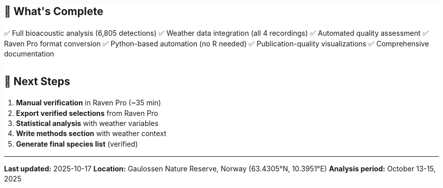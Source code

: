 ## 🎉 What's Complete

✅ Full bioacoustic analysis (6,805 detections)
✅ Weather data integration (all 4 recordings)
✅ Automated quality assessment
✅ Raven Pro format conversion
✅ Python-based automation (no R needed)
✅ Publication-quality visualizations
✅ Comprehensive documentation

## 🔧 Next Steps

1. **Manual verification** in Raven Pro (~35 min)
2. **Export verified selections** from Raven Pro
3. **Statistical analysis** with weather variables
4. **Write methods section** with weather context
5. **Generate final species list** (verified)

---

**Last updated:** 2025-10-17
**Location:** Gaulossen Nature Reserve, Norway (63.4305°N, 10.3951°E)
**Analysis period:** October 13-15, 2025

